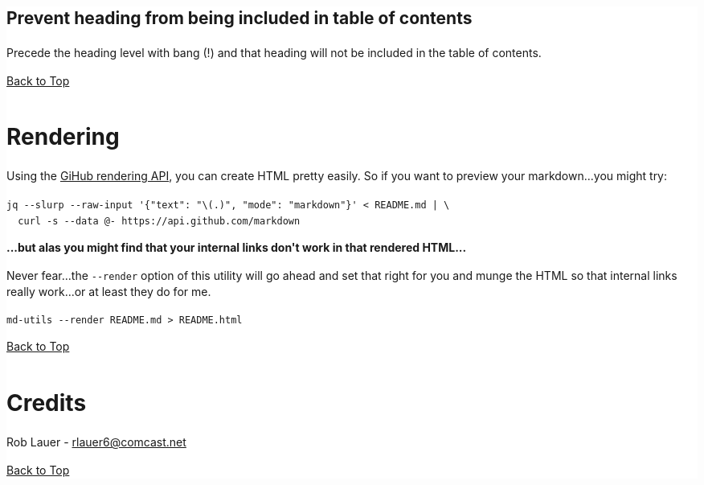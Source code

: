 ## Prevent heading from being included in table of contents

Precede the heading level with bang (!) and that heading will not be
included in the table of contents.

[Back to Top](#table-of-contents)

# Rendering

Using the [GiHub rendering
API](https://developer.github.com/v3/markdown/), you can create HTML
pretty easily. So if you want to preview your markdown...you might try:

```
jq --slurp --raw-input '{"text": "\(.)", "mode": "markdown"}' < README.md | \
  curl -s --data @- https://api.github.com/markdown
```

__...but alas you might find that your internal links don't work in
that rendered HTML...__

Never fear...the `--render` option of this utility will go ahead and set that right for
you and munge the HTML so that internal links really work...or at
least they do for me.

```
md-utils --render README.md > README.html
```

[Back to Top](#table-of-contents)

# Credits

Rob Lauer - <rlauer6@comcast.net>

[Back to Top](#table-of-contents)
